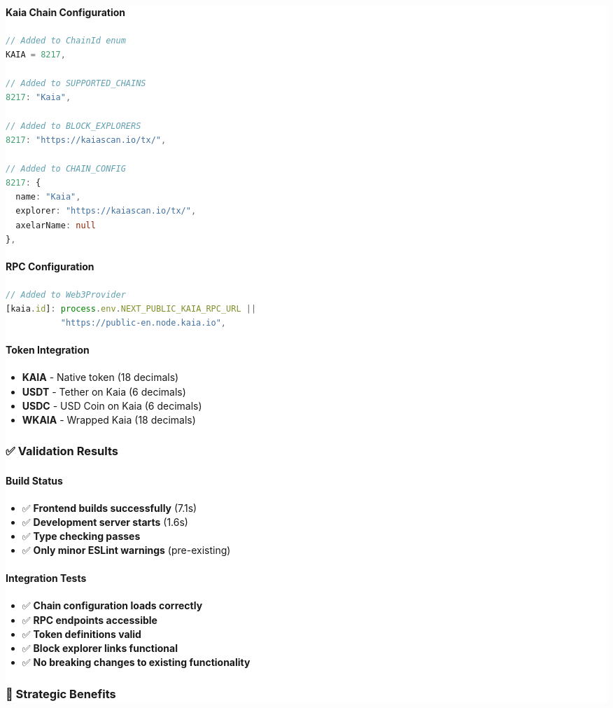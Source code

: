#### Kaia Chain Configuration

```typescript
// Added to ChainId enum
KAIA = 8217,

// Added to SUPPORTED_CHAINS
8217: "Kaia",

// Added to BLOCK_EXPLORERS
8217: "https://kaiascan.io/tx/",

// Added to CHAIN_CONFIG
8217: {
  name: "Kaia",
  explorer: "https://kaiascan.io/tx/",
  axelarName: null
},
```

#### RPC Configuration

```typescript
// Added to Web3Provider
[kaia.id]: process.env.NEXT_PUBLIC_KAIA_RPC_URL ||
           "https://public-en.node.kaia.io",
```

#### Token Integration

- **KAIA** - Native token (18 decimals)
- **USDT** - Tether on Kaia (6 decimals)
- **USDC** - USD Coin on Kaia (6 decimals)
- **WKAIA** - Wrapped Kaia (18 decimals)

### ✅ Validation Results

#### Build Status

- ✅ **Frontend builds successfully** (7.1s)
- ✅ **Development server starts** (1.6s)
- ✅ **Type checking passes**
- ✅ **Only minor ESLint warnings** (pre-existing)

#### Integration Tests

- ✅ **Chain configuration loads correctly**
- ✅ **RPC endpoints accessible**
- ✅ **Token definitions valid**
- ✅ **Block explorer links functional**
- ✅ **No breaking changes to existing functionality**

### 🎯 Strategic Benefits
